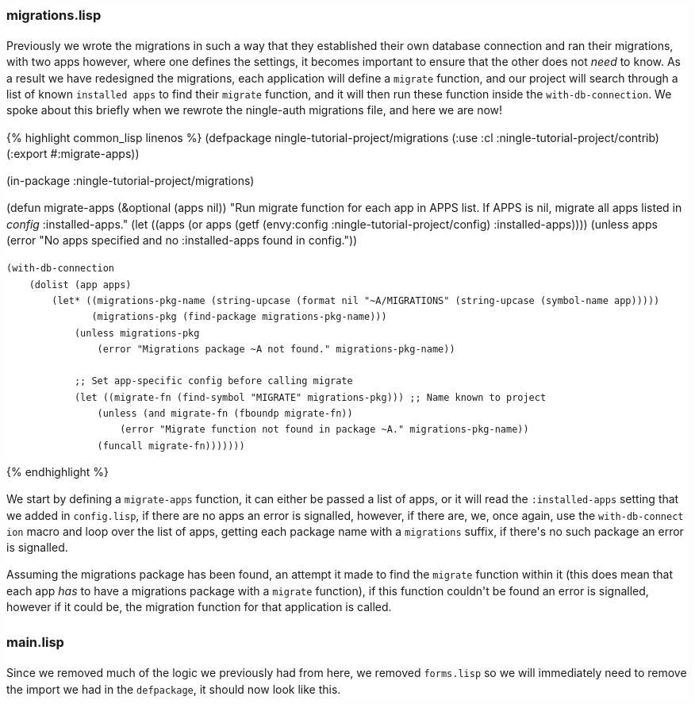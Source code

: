 ### migrations.lisp ###

Previously we wrote the migrations in such a way that they established their own database connection and ran their migrations, with two apps however, where one defines the settings, it becomes important to ensure that the other does not _need_ to know. As a result we have redesigned the migrations, each application will define a `migrate` function, and our project will search through a list of known `installed apps` to find their `migrate` function, and it will then run these function inside the `with-db-connection`. We spoke about this briefly when we rewrote the ningle-auth migrations file, and here we are now!

{% highlight common_lisp linenos %}
(defpackage ningle-tutorial-project/migrations
  (:use :cl :ningle-tutorial-project/contrib)
  (:export #:migrate-apps))

(in-package :ningle-tutorial-project/migrations)

(defun migrate-apps (&optional (apps nil))
  "Run migrate function for each app in APPS list. If APPS is nil, migrate all apps listed in *config* :installed-apps."
  (let ((apps (or apps (getf (envy:config :ningle-tutorial-project/config) :installed-apps))))
    (unless apps
      (error "No apps specified and no :installed-apps found in config."))

    (with-db-connection
        (dolist (app apps)
            (let* ((migrations-pkg-name (string-upcase (format nil "~A/MIGRATIONS" (string-upcase (symbol-name app)))))
                   (migrations-pkg (find-package migrations-pkg-name)))
                (unless migrations-pkg
                    (error "Migrations package ~A not found." migrations-pkg-name))

                ;; Set app-specific config before calling migrate
                (let ((migrate-fn (find-symbol "MIGRATE" migrations-pkg))) ;; Name known to project
                    (unless (and migrate-fn (fboundp migrate-fn))
                        (error "Migrate function not found in package ~A." migrations-pkg-name))
                    (funcall migrate-fn)))))))
{% endhighlight %}

We start by defining a `migrate-apps` function, it can either be passed a list of apps, or it will read the `:installed-apps` setting that we added in `config.lisp`, if there are no apps an error is signalled, however, if there are, we, once again, use the `with-db-connection` macro and loop over the list of apps, getting each package name with a `migrations` suffix, if there's no such package an error is signalled.

Assuming the migrations package has been found, an attempt it made to find the `migrate` function within it (this does mean that each app _has_ to have a migrations package with a `migrate` function), if this function couldn't be found an error is signalled, however if it could be, the migration function for that application is called.

### main.lisp ###

Since we removed much of the logic we previously had from here, we removed `forms.lisp` so we will immediately need to remove the import we had in the `defpackage`, it should now look like this.
